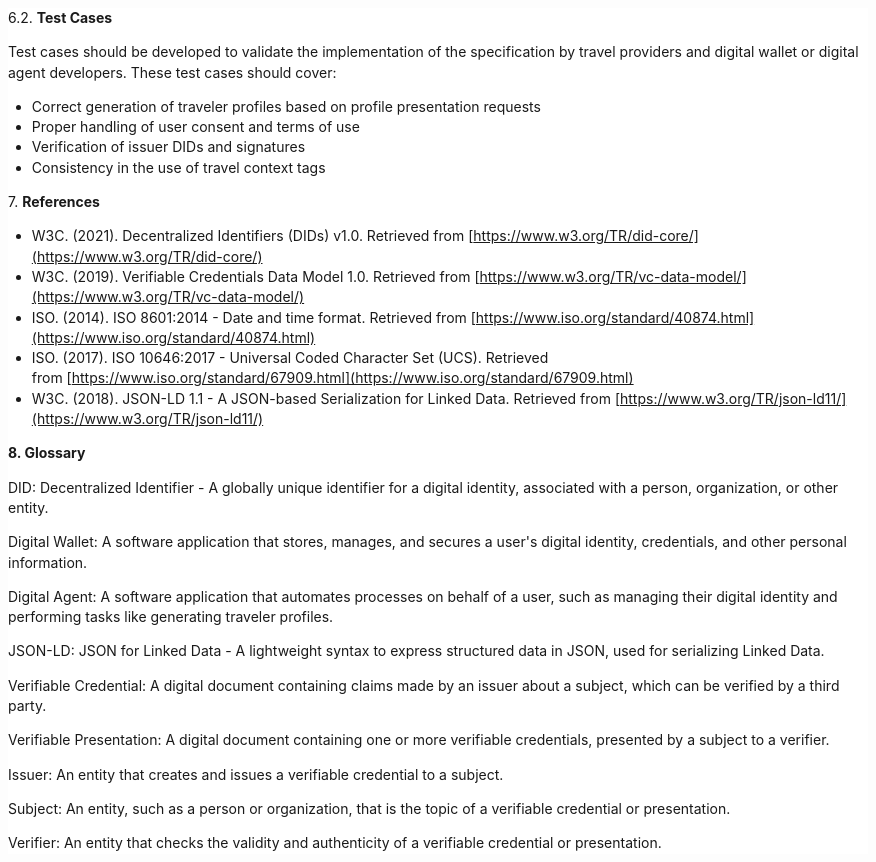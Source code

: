 6.2. **Test Cases**

Test cases should be developed to validate the implementation of the specification by travel providers and digital wallet or digital agent developers. These test cases should cover:

*   Correct generation of traveler profiles based on profile presentation requests
*   Proper handling of user consent and terms of use
*   Verification of issuer DIDs and signatures
*   Consistency in the use of travel context tags

7. **References**

*   W3C. (2021). Decentralized Identifiers (DIDs) v1.0. Retrieved from [https://www.w3.org/TR/did-core/](https://www.w3.org/TR/did-core/)
*   W3C. (2019). Verifiable Credentials Data Model 1.0. Retrieved from [https://www.w3.org/TR/vc-data-model/](https://www.w3.org/TR/vc-data-model/)
*   ISO. (2014). ISO 8601:2014 - Date and time format. Retrieved from [https://www.iso.org/standard/40874.html](https://www.iso.org/standard/40874.html)
*   ISO. (2017). ISO 10646:2017 - Universal Coded Character Set (UCS). Retrieved from [https://www.iso.org/standard/67909.html](https://www.iso.org/standard/67909.html)
*   W3C. (2018). JSON-LD 1.1 - A JSON-based Serialization for Linked Data. Retrieved from [https://www.w3.org/TR/json-ld11/](https://www.w3.org/TR/json-ld11/)

**8\. Glossary**

DID: Decentralized Identifier - A globally unique identifier for a digital identity, associated with a person, organization, or other entity.

Digital Wallet: A software application that stores, manages, and secures a user's digital identity, credentials, and other personal information.

Digital Agent: A software application that automates processes on behalf of a user, such as managing their digital identity and performing tasks like generating traveler profiles.

JSON-LD: JSON for Linked Data - A lightweight syntax to express structured data in JSON, used for serializing Linked Data.

Verifiable Credential: A digital document containing claims made by an issuer about a subject, which can be verified by a third party.

Verifiable Presentation: A digital document containing one or more verifiable credentials, presented by a subject to a verifier.

Issuer: An entity that creates and issues a verifiable credential to a subject.

Subject: An entity, such as a person or organization, that is the topic of a verifiable credential or presentation.

Verifier: An entity that checks the validity and authenticity of a verifiable credential or presentation.
